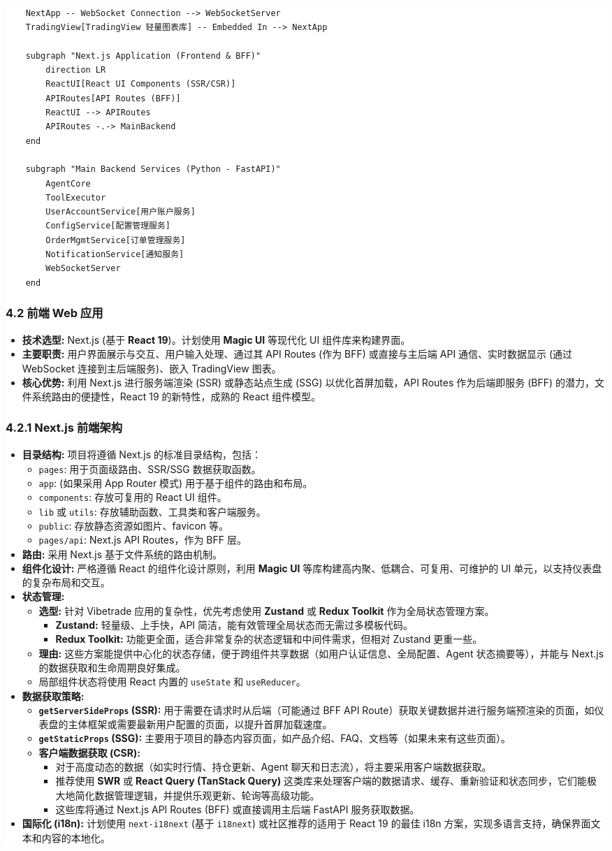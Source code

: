 ```mermaid
    NextApp -- WebSocket Connection --> WebSocketServer
    TradingView[TradingView 轻量图表库] -- Embedded In --> NextApp

    subgraph "Next.js Application (Frontend & BFF)"
        direction LR
        ReactUI[React UI Components (SSR/CSR)]
        APIRoutes[API Routes (BFF)]
        ReactUI --> APIRoutes
        APIRoutes -.-> MainBackend
    end

    subgraph "Main Backend Services (Python - FastAPI)"
        AgentCore
        ToolExecutor
        UserAccountService[用户账户服务]
        ConfigService[配置管理服务]
        OrderMgmtService[订单管理服务]
        NotificationService[通知服务]
        WebSocketServer
    end
```

### 4.2 前端 Web 应用

* **技术选型:** Next.js (基于 **React 19**)。计划使用 **Magic UI** 等现代化 UI 组件库来构建界面。
* **主要职责:** 用户界面展示与交互、用户输入处理、通过其 API Routes (作为 BFF) 或直接与主后端 API 通信、实时数据显示 (通过 WebSocket 连接到主后端服务)、嵌入 TradingView 图表。
* **核心优势:** 利用 Next.js 进行服务端渲染 (SSR) 或静态站点生成 (SSG) 以优化首屏加载，API Routes 作为后端即服务 (BFF) 的潜力，文件系统路由的便捷性，React 19 的新特性，成熟的 React 组件模型。

### 4.2.1 Next.js 前端架构

* **目录结构:** 项目将遵循 Next.js 的标准目录结构，包括：
  * `pages`: 用于页面级路由、SSR/SSG 数据获取函数。
  * `app`: (如果采用 App Router 模式) 用于基于组件的路由和布局。
  * `components`: 存放可复用的 React UI 组件。
  * `lib` 或 `utils`: 存放辅助函数、工具类和客户端服务。
  * `public`: 存放静态资源如图片、favicon 等。
  * `pages/api`: Next.js API Routes，作为 BFF 层。
* **路由:** 采用 Next.js 基于文件系统的路由机制。
* **组件化设计:** 严格遵循 React 的组件化设计原则，利用 **Magic UI** 等库构建高内聚、低耦合、可复用、可维护的 UI 单元，以支持仪表盘的复杂布局和交互。
* **状态管理:**
  * **选型:** 针对 Vibetrade 应用的复杂性，优先考虑使用 **Zustand** 或 **Redux Toolkit** 作为全局状态管理方案。
    * **Zustand:** 轻量级、上手快，API 简洁，能有效管理全局状态而无需过多模板代码。
    * **Redux Toolkit:** 功能更全面，适合非常复杂的状态逻辑和中间件需求，但相对 Zustand 更重一些。
  * **理由:** 这些方案能提供中心化的状态存储，便于跨组件共享数据（如用户认证信息、全局配置、Agent 状态摘要等），并能与 Next.js 的数据获取和生命周期良好集成。
  * 局部组件状态将使用 React 内置的 `useState` 和 `useReducer`。
* **数据获取策略:**
  * **`getServerSideProps` (SSR):** 用于需要在请求时从后端（可能通过 BFF API Route）获取关键数据并进行服务端预渲染的页面，如仪表盘的主体框架或需要最新用户配置的页面，以提升首屏加载速度。
  * **`getStaticProps` (SSG):** 主要用于项目的静态内容页面，如产品介绍、FAQ、文档等（如果未来有这些页面）。
  * **客户端数据获取 (CSR):**
    * 对于高度动态的数据（如实时行情、持仓更新、Agent 聊天和日志流），将主要采用客户端数据获取。
    * 推荐使用 **SWR** 或 **React Query (TanStack Query)** 这类库来处理客户端的数据请求、缓存、重新验证和状态同步，它们能极大地简化数据管理逻辑，并提供乐观更新、轮询等高级功能。
    * 这些库将通过 Next.js API Routes (BFF) 或直接调用主后端 FastAPI 服务获取数据。
* **国际化 (i18n):** 计划使用 `next-i18next` (基于 `i18next`) 或社区推荐的适用于 React 19 的最佳 i18n 方案，实现多语言支持，确保界面文本和内容的本地化。
